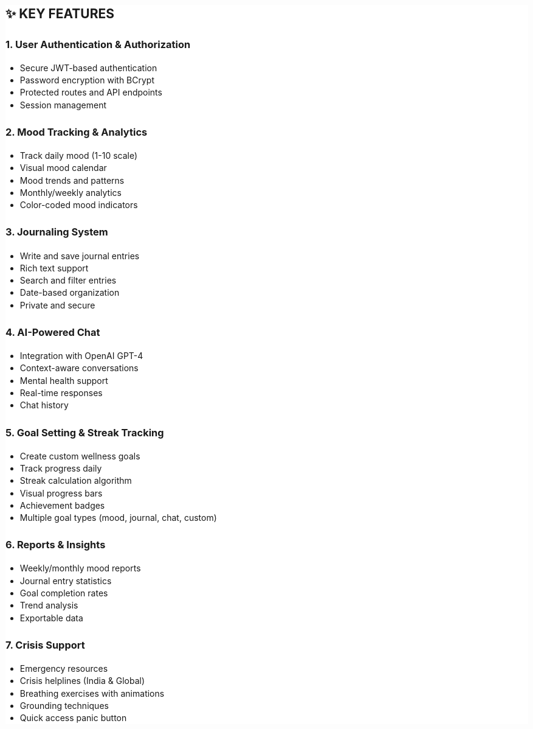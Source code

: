 
## ✨ **KEY FEATURES**

### **1. User Authentication & Authorization**
- Secure JWT-based authentication
- Password encryption with BCrypt
- Protected routes and API endpoints
- Session management

### **2. Mood Tracking & Analytics**
- Track daily mood (1-10 scale)
- Visual mood calendar
- Mood trends and patterns
- Monthly/weekly analytics
- Color-coded mood indicators

### **3. Journaling System**
- Write and save journal entries
- Rich text support
- Search and filter entries
- Date-based organization
- Private and secure

### **4. AI-Powered Chat**
- Integration with OpenAI GPT-4
- Context-aware conversations
- Mental health support
- Real-time responses
- Chat history

### **5. Goal Setting & Streak Tracking**
- Create custom wellness goals
- Track progress daily
- Streak calculation algorithm
- Visual progress bars
- Achievement badges
- Multiple goal types (mood, journal, chat, custom)

### **6. Reports & Insights**
- Weekly/monthly mood reports
- Journal entry statistics
- Goal completion rates
- Trend analysis
- Exportable data

### **7. Crisis Support**
- Emergency resources
- Crisis helplines (India & Global)
- Breathing exercises with animations
- Grounding techniques
- Quick access panic button
